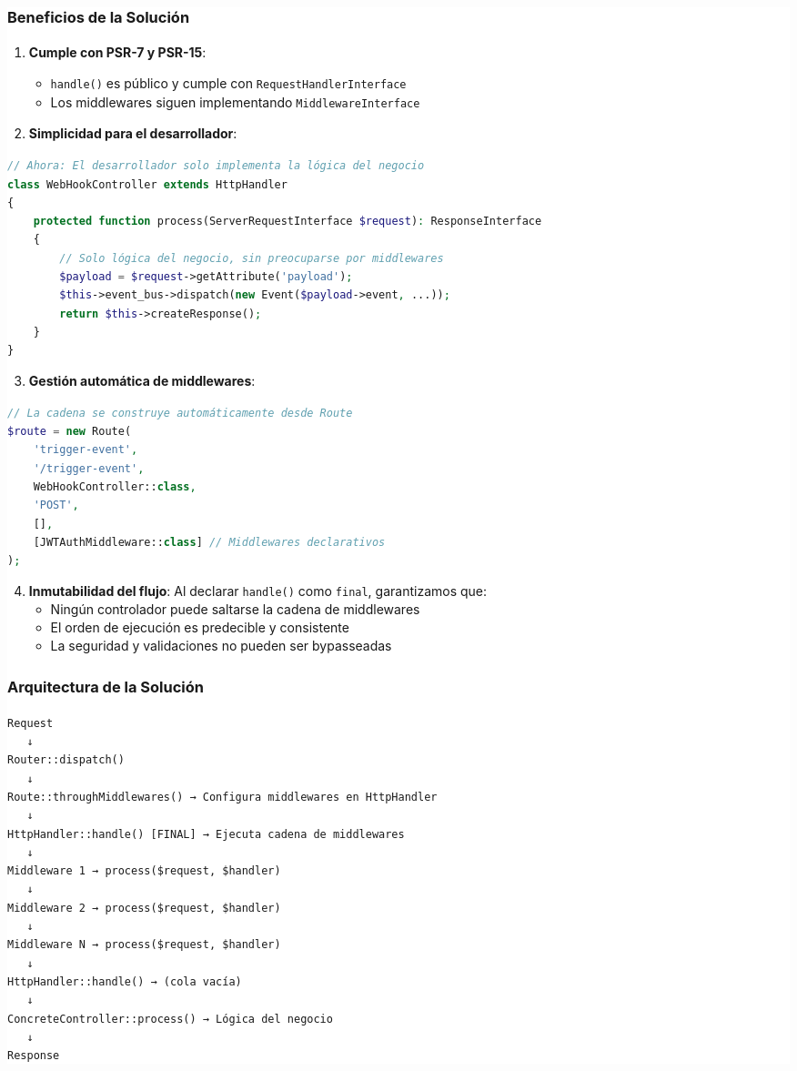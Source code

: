 ### Beneficios de la Solución

1. **Cumple con PSR-7 y PSR-15**:
   - `handle()` es público y cumple con `RequestHandlerInterface`
   - Los middlewares siguen implementando `MiddlewareInterface`

2. **Simplicidad para el desarrollador**:
```php
// Ahora: El desarrollador solo implementa la lógica del negocio
class WebHookController extends HttpHandler
{
    protected function process(ServerRequestInterface $request): ResponseInterface
    {
        // Solo lógica del negocio, sin preocuparse por middlewares
        $payload = $request->getAttribute('payload');
        $this->event_bus->dispatch(new Event($payload->event, ...));
        return $this->createResponse();
    }
}
```

3. **Gestión automática de middlewares**:
```php
// La cadena se construye automáticamente desde Route
$route = new Route(
    'trigger-event',
    '/trigger-event',
    WebHookController::class,
    'POST',
    [],
    [JWTAuthMiddleware::class] // Middlewares declarativos
);
```

4. **Inmutabilidad del flujo**: Al declarar `handle()` como `final`, garantizamos que:
   - Ningún controlador puede saltarse la cadena de middlewares
   - El orden de ejecución es predecible y consistente
   - La seguridad y validaciones no pueden ser bypasseadas

### Arquitectura de la Solución

```
Request
   ↓
Router::dispatch()
   ↓
Route::throughMiddlewares() → Configura middlewares en HttpHandler
   ↓
HttpHandler::handle() [FINAL] → Ejecuta cadena de middlewares
   ↓
Middleware 1 → process($request, $handler)
   ↓
Middleware 2 → process($request, $handler)
   ↓
Middleware N → process($request, $handler)
   ↓
HttpHandler::handle() → (cola vacía)
   ↓
ConcreteController::process() → Lógica del negocio
   ↓
Response
```
